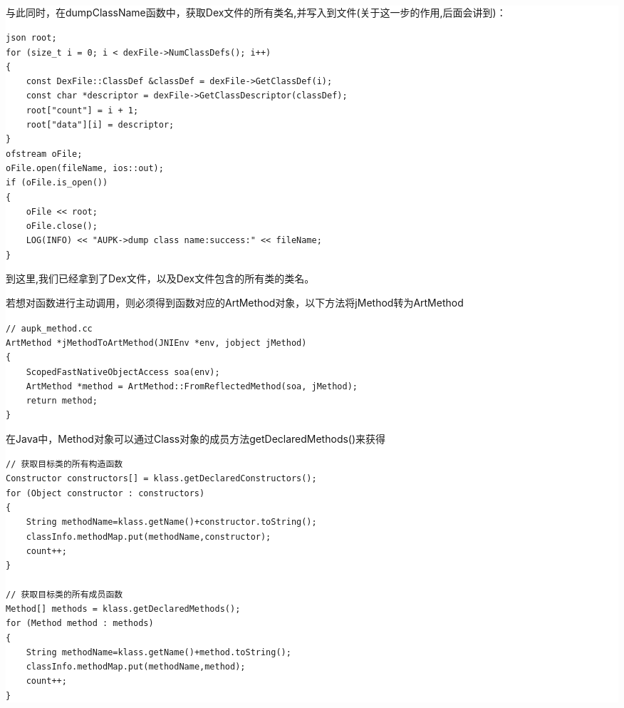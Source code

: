 与此同时，在dumpClassName函数中，获取Dex文件的所有类名,并写入到文件(关于这一步的作用,后面会讲到)：

```
json root;
for (size_t i = 0; i < dexFile->NumClassDefs(); i++)
{
    const DexFile::ClassDef &classDef = dexFile->GetClassDef(i);
    const char *descriptor = dexFile->GetClassDescriptor(classDef);
    root["count"] = i + 1;
    root["data"][i] = descriptor;
}
ofstream oFile;
oFile.open(fileName, ios::out);
if (oFile.is_open())
{
    oFile << root;
    oFile.close();
    LOG(INFO) << "AUPK->dump class name:success:" << fileName;
}
```

到这里,我们已经拿到了Dex文件，以及Dex文件包含的所有类的类名。

 

若想对函数进行主动调用，则必须得到函数对应的ArtMethod对象，以下方法将jMethod转为ArtMethod



```
// aupk_method.cc
ArtMethod *jMethodToArtMethod(JNIEnv *env, jobject jMethod)
{
    ScopedFastNativeObjectAccess soa(env);
    ArtMethod *method = ArtMethod::FromReflectedMethod(soa, jMethod);
    return method;
}
```

在Java中，Method对象可以通过Class对象的成员方法getDeclaredMethods()来获得

```
// 获取目标类的所有构造函数
Constructor constructors[] = klass.getDeclaredConstructors();
for (Object constructor : constructors)
{
    String methodName=klass.getName()+constructor.toString();
    classInfo.methodMap.put(methodName,constructor);
    count++;
}
 
// 获取目标类的所有成员函数
Method[] methods = klass.getDeclaredMethods();
for (Method method : methods)
{
    String methodName=klass.getName()+method.toString();
    classInfo.methodMap.put(methodName,method);
    count++;
}
```
